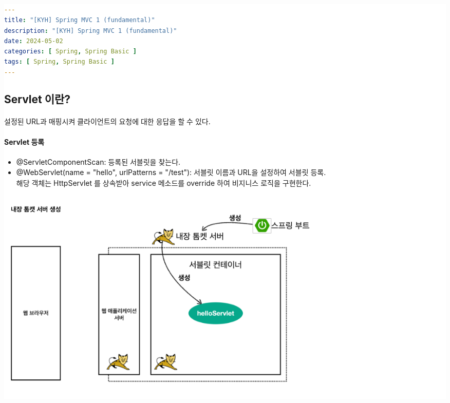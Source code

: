 ```yaml
---
title: "[KYH] Spring MVC 1 (fundamental)"
description: "[KYH] Spring MVC 1 (fundamental)"
date: 2024-05-02
categories: [ Spring, Spring Basic ]
tags: [ Spring, Spring Basic ]
---
```


## Servlet 이란?

설정된 URL과 매핑시켜 클라이언트의 요청에 대한 응답을 할 수 있다. 

#### Servlet 등록

- @ServletComponentScan: 등록된 서블릿을 찾는다.    
- @WebServlet(name = "hello", urlPatterns = "/test"): 서블릿 이름과 URL을 설정하여 서블릿 등록.  
  해당 객체는 HttpServlet 를 상속받아 service 메소드를 override 하여 비지니스 로직을 구현한다. 
  
<img src="/assets/img/innerTomcat.png" width="600px">  
  